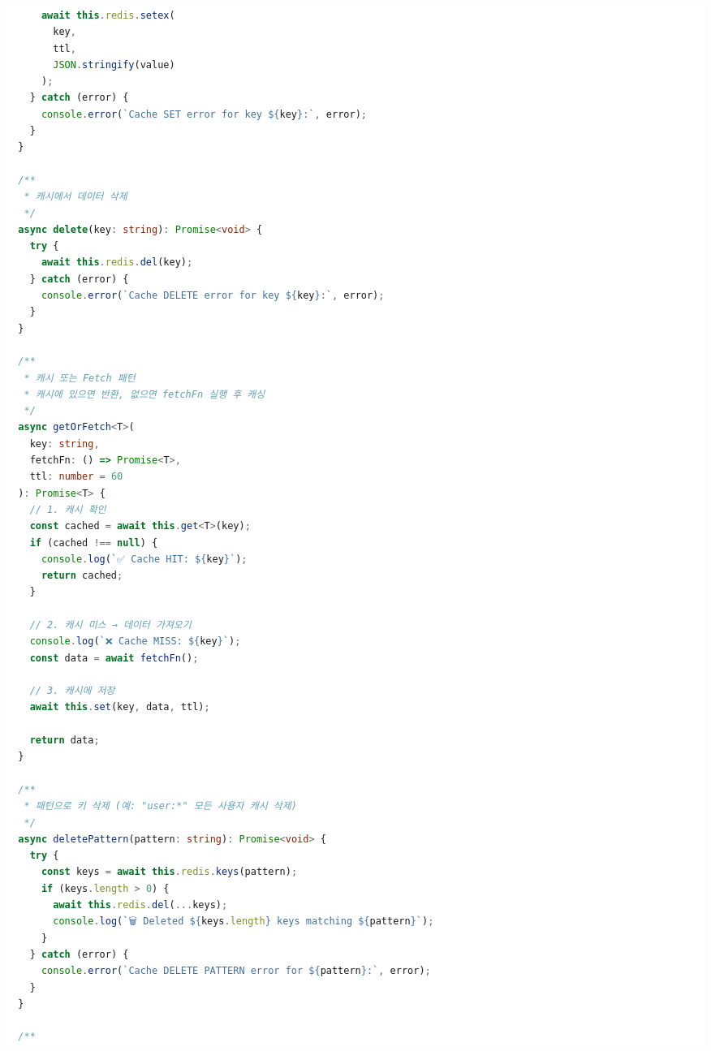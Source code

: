 ```typescript
      await this.redis.setex(
        key,
        ttl,
        JSON.stringify(value)
      );
    } catch (error) {
      console.error(`Cache SET error for key ${key}:`, error);
    }
  }

  /**
   * 캐시에서 데이터 삭제
   */
  async delete(key: string): Promise<void> {
    try {
      await this.redis.del(key);
    } catch (error) {
      console.error(`Cache DELETE error for key ${key}:`, error);
    }
  }

  /**
   * 캐시 또는 Fetch 패턴
   * 캐시에 있으면 반환, 없으면 fetchFn 실행 후 캐싱
   */
  async getOrFetch<T>(
    key: string,
    fetchFn: () => Promise<T>,
    ttl: number = 60
  ): Promise<T> {
    // 1. 캐시 확인
    const cached = await this.get<T>(key);
    if (cached !== null) {
      console.log(`✅ Cache HIT: ${key}`);
      return cached;
    }

    // 2. 캐시 미스 → 데이터 가져오기
    console.log(`❌ Cache MISS: ${key}`);
    const data = await fetchFn();

    // 3. 캐시에 저장
    await this.set(key, data, ttl);

    return data;
  }

  /**
   * 패턴으로 키 삭제 (예: "user:*" 모든 사용자 캐시 삭제)
   */
  async deletePattern(pattern: string): Promise<void> {
    try {
      const keys = await this.redis.keys(pattern);
      if (keys.length > 0) {
        await this.redis.del(...keys);
        console.log(`🗑️ Deleted ${keys.length} keys matching ${pattern}`);
      }
    } catch (error) {
      console.error(`Cache DELETE PATTERN error for ${pattern}:`, error);
    }
  }

  /**
```